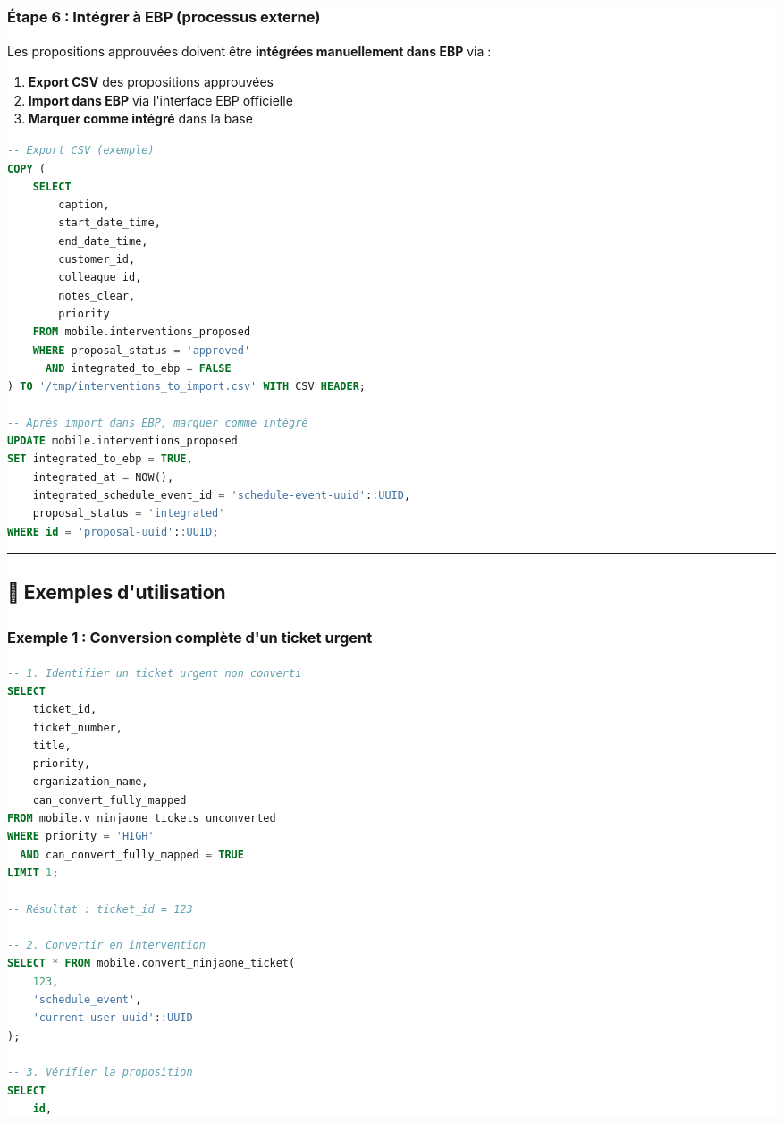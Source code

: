 ### Étape 6 : Intégrer à EBP (processus externe)

Les propositions approuvées doivent être **intégrées manuellement dans EBP** via :

1. **Export CSV** des propositions approuvées
2. **Import dans EBP** via l'interface EBP officielle
3. **Marquer comme intégré** dans la base

```sql
-- Export CSV (exemple)
COPY (
    SELECT
        caption,
        start_date_time,
        end_date_time,
        customer_id,
        colleague_id,
        notes_clear,
        priority
    FROM mobile.interventions_proposed
    WHERE proposal_status = 'approved'
      AND integrated_to_ebp = FALSE
) TO '/tmp/interventions_to_import.csv' WITH CSV HEADER;

-- Après import dans EBP, marquer comme intégré
UPDATE mobile.interventions_proposed
SET integrated_to_ebp = TRUE,
    integrated_at = NOW(),
    integrated_schedule_event_id = 'schedule-event-uuid'::UUID,
    proposal_status = 'integrated'
WHERE id = 'proposal-uuid'::UUID;
```

---

## 📝 Exemples d'utilisation

### Exemple 1 : Conversion complète d'un ticket urgent

```sql
-- 1. Identifier un ticket urgent non converti
SELECT
    ticket_id,
    ticket_number,
    title,
    priority,
    organization_name,
    can_convert_fully_mapped
FROM mobile.v_ninjaone_tickets_unconverted
WHERE priority = 'HIGH'
  AND can_convert_fully_mapped = TRUE
LIMIT 1;

-- Résultat : ticket_id = 123

-- 2. Convertir en intervention
SELECT * FROM mobile.convert_ninjaone_ticket(
    123,
    'schedule_event',
    'current-user-uuid'::UUID
);

-- 3. Vérifier la proposition
SELECT
    id,
```